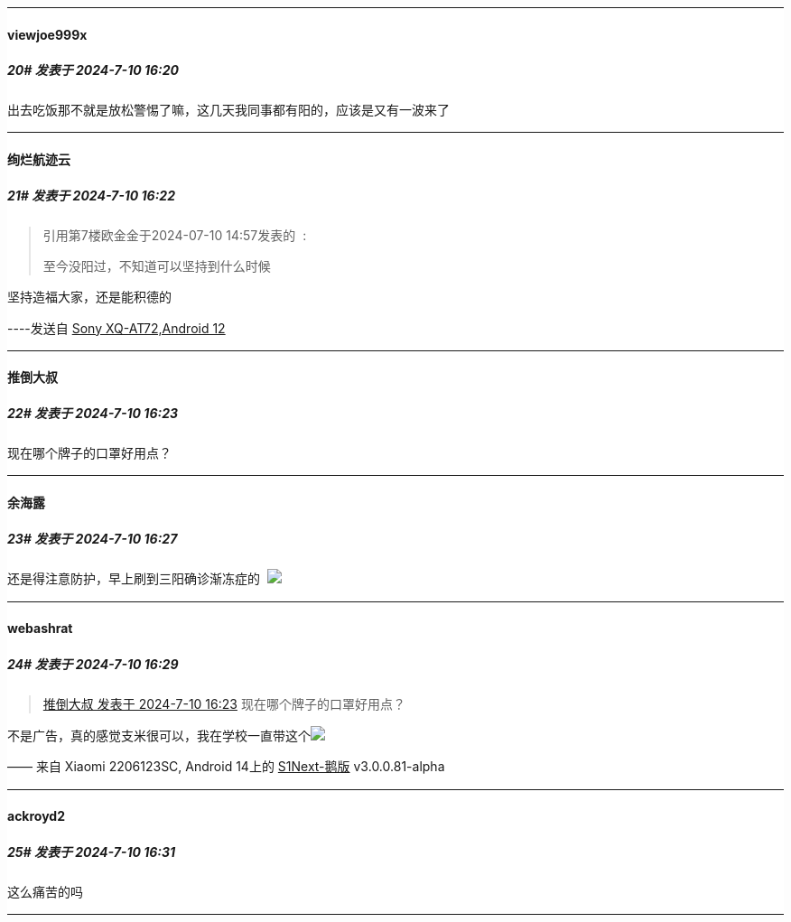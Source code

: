 *****

####  viewjoe999x  
##### 20#       发表于 2024-7-10 16:20

出去吃饭那不就是放松警惕了嘛，这几天我同事都有阳的，应该是又有一波来了

*****

####  绚烂航迹云  
##### 21#       发表于 2024-7-10 16:22

<blockquote>引用第7楼欧金金于2024-07-10 14:57发表的  :

至今没阳过，不知道可以坚持到什么时候</blockquote>
坚持造福大家，还是能积德的

----发送自 [Sony XQ-AT72,Android 12](http://stage1.5j4m.com/?1.38)

*****

####  推倒大叔  
##### 22#       发表于 2024-7-10 16:23

现在哪个牌子的口罩好用点？

*****

####  余海露  
##### 23#       发表于 2024-7-10 16:27

还是得注意防护，早上刷到三阳确诊渐冻症的  <img src="https://static.saraba1st.com/image/smiley/face2017/094.png" referrerpolicy="no-referrer">

*****

####  webashrat  
##### 24#       发表于 2024-7-10 16:29

<blockquote><a href="httphttps://bbs.saraba1st.com/2b/forum.php?mod=redirect&amp;goto=findpost&amp;pid=65542666&amp;ptid=2190902" target="_blank">推倒大叔 发表于 2024-7-10 16:23</a>
现在哪个牌子的口罩好用点？</blockquote>
不是广告，真的感觉支米很可以，我在学校一直带这个<img src="https://static.saraba1st.com/image/smiley/face2017/067.png" referrerpolicy="no-referrer">

—— 来自 Xiaomi 2206123SC, Android 14上的 [S1Next-鹅版](https://github.com/ykrank/S1-Next/releases) v3.0.0.81-alpha

*****

####  ackroyd2  
##### 25#       发表于 2024-7-10 16:31

这么痛苦的吗

*****
